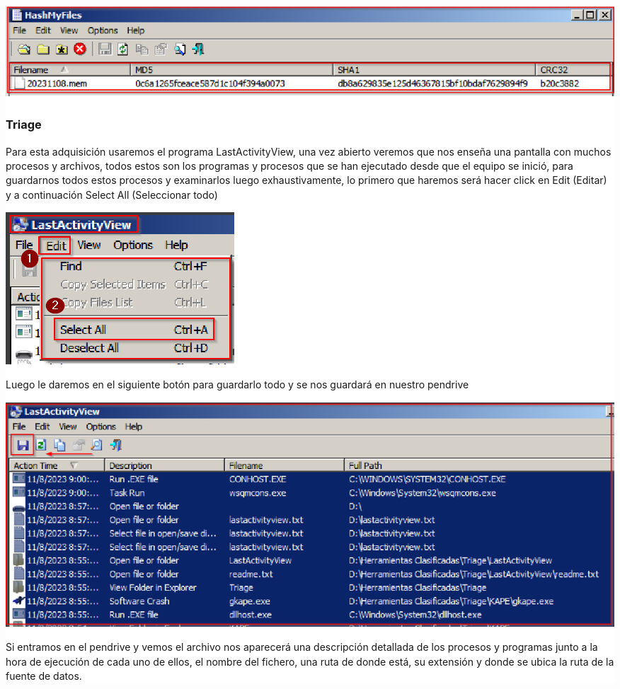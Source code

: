 ![img/hasram.png](https://github.com/alvarobueno21/Analisis_forense/blob/283b0f3d856e638d678664cf8593cb21405d3f05/proyecto_02.1/img/hashram.png)

### **Triage**

Para esta adquisición usaremos el programa LastActivityView, una vez abierto veremos que nos enseña una pantalla con muchos procesos y archivos, todos estos son los programas y procesos que se han ejecutado desde que el equipo se inició, para guardarnos todos estos procesos y examinarlos luego exhaustivamente, lo primero que haremos será hacer click en Edit (Editar) y a continuación Select All (Seleccionar todo)

![img/06.png](https://github.com/alvarobueno21/Analisis_forense/blob/283b0f3d856e638d678664cf8593cb21405d3f05/proyecto_02.1/img/06.png)

Luego le daremos en el siguiente botón para guardarlo todo y se nos guardará en nuestro pendrive

![img/07.png](https://github.com/alvarobueno21/Analisis_forense/blob/283b0f3d856e638d678664cf8593cb21405d3f05/proyecto_02.1/img/07.png)

Si entramos en el pendrive y vemos el archivo nos aparecerá una descripción detallada de los procesos y programas junto a la hora de ejecución de cada uno de ellos, el nombre del fichero, una ruta de donde está, su extensión y donde se ubica la ruta de la fuente de datos.
